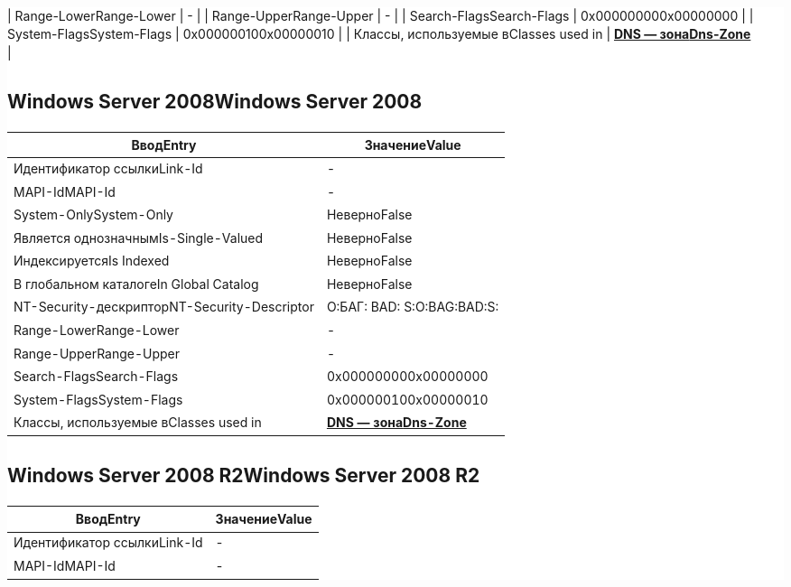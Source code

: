 | <span data-ttu-id="50d7b-190">Range-Lower</span><span class="sxs-lookup"><span data-stu-id="50d7b-190">Range-Lower</span></span>            | \-                                       |
| <span data-ttu-id="50d7b-191">Range-Upper</span><span class="sxs-lookup"><span data-stu-id="50d7b-191">Range-Upper</span></span>            | \-                                       |
| <span data-ttu-id="50d7b-192">Search-Flags</span><span class="sxs-lookup"><span data-stu-id="50d7b-192">Search-Flags</span></span>           | <span data-ttu-id="50d7b-193">0x00000000</span><span class="sxs-lookup"><span data-stu-id="50d7b-193">0x00000000</span></span>                               |
| <span data-ttu-id="50d7b-194">System-Flags</span><span class="sxs-lookup"><span data-stu-id="50d7b-194">System-Flags</span></span>           | <span data-ttu-id="50d7b-195">0x00000010</span><span class="sxs-lookup"><span data-stu-id="50d7b-195">0x00000010</span></span>                               |
| <span data-ttu-id="50d7b-196">Классы, используемые в</span><span class="sxs-lookup"><span data-stu-id="50d7b-196">Classes used in</span></span>        | [<span data-ttu-id="50d7b-197">**DNS — зона**</span><span class="sxs-lookup"><span data-stu-id="50d7b-197">**Dns-Zone**</span></span>](c-dnszone.md)<br/> |



## <a name="windows-server-2008"></a><span data-ttu-id="50d7b-198">Windows Server 2008</span><span class="sxs-lookup"><span data-stu-id="50d7b-198">Windows Server 2008</span></span>



| <span data-ttu-id="50d7b-199">Ввод</span><span class="sxs-lookup"><span data-stu-id="50d7b-199">Entry</span></span> | <span data-ttu-id="50d7b-200">Значение</span><span class="sxs-lookup"><span data-stu-id="50d7b-200">Value</span></span> |
|------------------------|------------------------------------------|
| <span data-ttu-id="50d7b-201">Идентификатор ссылки</span><span class="sxs-lookup"><span data-stu-id="50d7b-201">Link-Id</span></span>                | \-                                       |
| <span data-ttu-id="50d7b-202">MAPI-Id</span><span class="sxs-lookup"><span data-stu-id="50d7b-202">MAPI-Id</span></span>                | \-                                       |
| <span data-ttu-id="50d7b-203">System-Only</span><span class="sxs-lookup"><span data-stu-id="50d7b-203">System-Only</span></span>            | <span data-ttu-id="50d7b-204">Неверно</span><span class="sxs-lookup"><span data-stu-id="50d7b-204">False</span></span>                                    |
| <span data-ttu-id="50d7b-205">Является однозначным</span><span class="sxs-lookup"><span data-stu-id="50d7b-205">Is-Single-Valued</span></span>       | <span data-ttu-id="50d7b-206">Неверно</span><span class="sxs-lookup"><span data-stu-id="50d7b-206">False</span></span>                                    |
| <span data-ttu-id="50d7b-207">Индексируется</span><span class="sxs-lookup"><span data-stu-id="50d7b-207">Is Indexed</span></span>             | <span data-ttu-id="50d7b-208">Неверно</span><span class="sxs-lookup"><span data-stu-id="50d7b-208">False</span></span>                                    |
| <span data-ttu-id="50d7b-209">В глобальном каталоге</span><span class="sxs-lookup"><span data-stu-id="50d7b-209">In Global Catalog</span></span>      | <span data-ttu-id="50d7b-210">Неверно</span><span class="sxs-lookup"><span data-stu-id="50d7b-210">False</span></span>                                    |
| <span data-ttu-id="50d7b-211">NT-Security-дескриптор</span><span class="sxs-lookup"><span data-stu-id="50d7b-211">NT-Security-Descriptor</span></span> | <span data-ttu-id="50d7b-212">О:БАГ: BAD: S:</span><span class="sxs-lookup"><span data-stu-id="50d7b-212">O:BAG:BAD:S:</span></span>                             |
| <span data-ttu-id="50d7b-213">Range-Lower</span><span class="sxs-lookup"><span data-stu-id="50d7b-213">Range-Lower</span></span>            | \-                                       |
| <span data-ttu-id="50d7b-214">Range-Upper</span><span class="sxs-lookup"><span data-stu-id="50d7b-214">Range-Upper</span></span>            | \-                                       |
| <span data-ttu-id="50d7b-215">Search-Flags</span><span class="sxs-lookup"><span data-stu-id="50d7b-215">Search-Flags</span></span>           | <span data-ttu-id="50d7b-216">0x00000000</span><span class="sxs-lookup"><span data-stu-id="50d7b-216">0x00000000</span></span>                               |
| <span data-ttu-id="50d7b-217">System-Flags</span><span class="sxs-lookup"><span data-stu-id="50d7b-217">System-Flags</span></span>           | <span data-ttu-id="50d7b-218">0x00000010</span><span class="sxs-lookup"><span data-stu-id="50d7b-218">0x00000010</span></span>                               |
| <span data-ttu-id="50d7b-219">Классы, используемые в</span><span class="sxs-lookup"><span data-stu-id="50d7b-219">Classes used in</span></span>        | [<span data-ttu-id="50d7b-220">**DNS — зона**</span><span class="sxs-lookup"><span data-stu-id="50d7b-220">**Dns-Zone**</span></span>](c-dnszone.md)<br/> |



## <a name="windows-server-2008-r2"></a><span data-ttu-id="50d7b-221">Windows Server 2008 R2</span><span class="sxs-lookup"><span data-stu-id="50d7b-221">Windows Server 2008 R2</span></span>



| <span data-ttu-id="50d7b-222">Ввод</span><span class="sxs-lookup"><span data-stu-id="50d7b-222">Entry</span></span> | <span data-ttu-id="50d7b-223">Значение</span><span class="sxs-lookup"><span data-stu-id="50d7b-223">Value</span></span> |
|------------------------|------------------------------------------|
| <span data-ttu-id="50d7b-224">Идентификатор ссылки</span><span class="sxs-lookup"><span data-stu-id="50d7b-224">Link-Id</span></span>                | \-                                       |
| <span data-ttu-id="50d7b-225">MAPI-Id</span><span class="sxs-lookup"><span data-stu-id="50d7b-225">MAPI-Id</span></span>                | \-                                       |